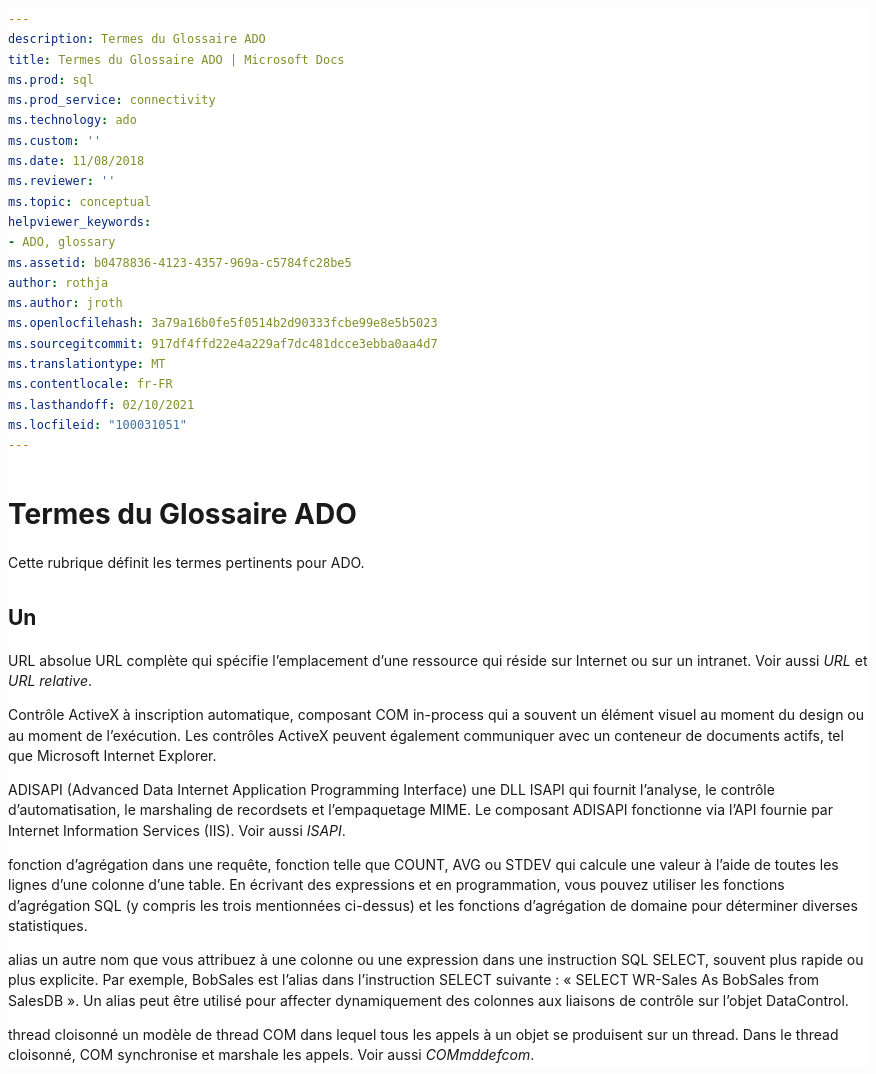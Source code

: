 ```yaml
---
description: Termes du Glossaire ADO
title: Termes du Glossaire ADO | Microsoft Docs
ms.prod: sql
ms.prod_service: connectivity
ms.technology: ado
ms.custom: ''
ms.date: 11/08/2018
ms.reviewer: ''
ms.topic: conceptual
helpviewer_keywords:
- ADO, glossary
ms.assetid: b0478836-4123-4357-969a-c5784fc28be5
author: rothja
ms.author: jroth
ms.openlocfilehash: 3a79a16b0fe5f0514b2d90333fcbe99e8e5b5023
ms.sourcegitcommit: 917df4ffd22e4a229af7dc481dcce3ebba0aa4d7
ms.translationtype: MT
ms.contentlocale: fr-FR
ms.lasthandoff: 02/10/2021
ms.locfileid: "100031051"
---
```

# <a name="ado-glossary-terms"></a>Termes du Glossaire ADO
Cette rubrique définit les termes pertinents pour ADO.

## <a name="a"></a>Un
 URL absolue URL complète qui spécifie l’emplacement d’une ressource qui réside sur Internet ou sur un intranet. Voir aussi *URL* et *URL relative*.

 Contrôle ActiveX à inscription automatique, composant COM in-process qui a souvent un élément visuel au moment du design ou au moment de l’exécution. Les contrôles ActiveX peuvent également communiquer avec un conteneur de documents actifs, tel que Microsoft Internet Explorer.

 ADISAPI (Advanced Data Internet Application Programming Interface) une DLL ISAPI qui fournit l’analyse, le contrôle d’automatisation, le marshaling de recordsets et l’empaquetage MIME. Le composant ADISAPI fonctionne via l’API fournie par Internet Information Services (IIS). Voir aussi *ISAPI*.

 fonction d’agrégation dans une requête, fonction telle que COUNT, AVG ou STDEV qui calcule une valeur à l’aide de toutes les lignes d’une colonne d’une table. En écrivant des expressions et en programmation, vous pouvez utiliser les fonctions d’agrégation SQL (y compris les trois mentionnées ci-dessus) et les fonctions d’agrégation de domaine pour déterminer diverses statistiques.

 alias un autre nom que vous attribuez à une colonne ou une expression dans une instruction SQL SELECT, souvent plus rapide ou plus explicite. Par exemple, BobSales est l’alias dans l’instruction SELECT suivante : « SELECT WR-Sales As BobSales from SalesDB ». Un alias peut être utilisé pour affecter dynamiquement des colonnes aux liaisons de contrôle sur l’objet DataControl.

 thread cloisonné un modèle de thread COM dans lequel tous les appels à un objet se produisent sur un thread. Dans le thread cloisonné, COM synchronise et marshale les appels. Voir aussi *COMmddefcom*.
